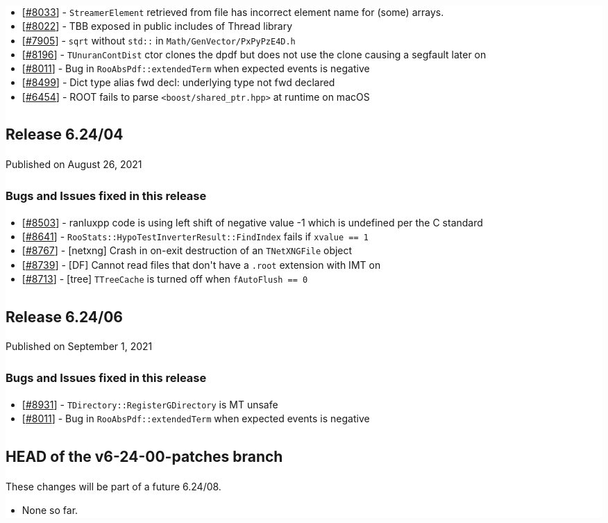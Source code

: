 * [[#8033](https://github.com/root-project/root/issues/8033)] - `StreamerElement` retrieved from file has incorrect element name for (some) arrays.
* [[#8022](https://github.com/root-project/root/issues/8022)] - TBB exposed in public includes of Thread library
* [[#7905](https://github.com/root-project/root/issues/7905)] - `sqrt` without `std::` in `Math/GenVector/PxPyPzE4D.h`
* [[#8196](https://github.com/root-project/root/issues/8196)] - `TUnuranContDist` ctor clones the dpdf but does not use the clone causing a segfault later on
* [[#8011](https://github.com/root-project/root/issues/8011)] - Bug in `RooAbsPdf::extendedTerm` when expected events is negative
* [[#8499](https://github.com/root-project/root/issues/8499)] - Dict type alias fwd decl: underlying type not fwd declared
* [[#6454](https://github.com/root-project/root/issues/6454)] - ROOT fails to parse `<boost/shared_ptr.hpp>` at runtime on macOS


## Release 6.24/04

Published on August 26, 2021

### Bugs and Issues fixed in this release

* [[#8503](https://github.com/root-project/root/issues/8503)] - ranluxpp code is using left shift of negative value -1 which is undefined per the C standard
* [[#8641](https://github.com/root-project/root/issues/8641)] - `RooStats::HypoTestInverterResult::FindIndex` fails if `xvalue == 1`
* [[#8767](https://github.com/root-project/root/issues/8767)] - [netxng] Crash in on-exit destruction of an `TNetXNGFile` object
* [[#8739](https://github.com/root-project/root/issues/8739)] - [DF] Cannot read files that don't have a `.root` extension with IMT on
* [[#8713](https://github.com/root-project/root/issues/8713)] - [tree] `TTreeCache` is turned off when `fAutoFlush == 0`


## Release 6.24/06

Published on September 1, 2021

### Bugs and Issues fixed in this release

* [[#8931](https://github.com/root-project/root/issues/8931)] - `TDirectory::RegisterGDirectory` is MT unsafe
* [[#8011](https://github.com/root-project/root/issues/8011)] - Bug in `RooAbsPdf::extendedTerm` when expected events is negative

## HEAD of the v6-24-00-patches branch

These changes will be part of a future 6.24/08.

- None so far.
